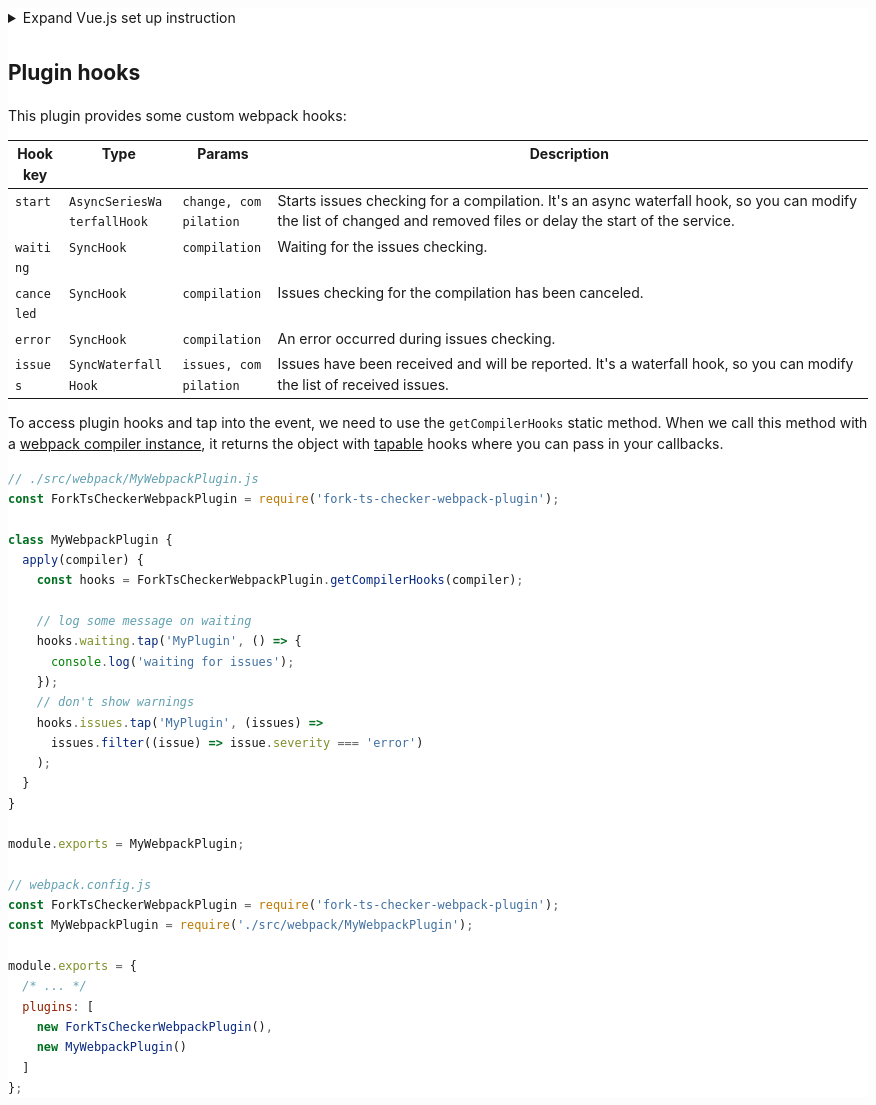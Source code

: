 <details><summary>Expand Vue.js set up instruction</summary></details>

## Plugin hooks

This plugin provides some custom webpack hooks:

| Hook key   | Type                       | Params                | Description |
| ---------- | -------------------------- | --------------------- | ----------- |
| `start`    | `AsyncSeriesWaterfallHook` | `change, compilation` | Starts issues checking for a compilation. It's an async waterfall hook, so you can modify the list of changed and removed files or delay the start of the service. |
| `waiting`  | `SyncHook`                 | `compilation`         | Waiting for the issues checking. |
| `canceled` | `SyncHook`                 | `compilation`         | Issues checking for the compilation has been canceled. |
| `error`    | `SyncHook`                 | `compilation`         | An error occurred during issues checking. |
| `issues`   | `SyncWaterfallHook`        | `issues, compilation` | Issues have been received and will be reported. It's a waterfall hook, so you can modify the list of received issues. |

To access plugin hooks and tap into the event, we need to use the `getCompilerHooks` static method.
When we call this method with a [webpack compiler instance](https://webpack.js.org/api/node/), it returns the object with
[tapable](https://github.com/webpack/tapable) hooks where you can pass in your callbacks.

```js
// ./src/webpack/MyWebpackPlugin.js
const ForkTsCheckerWebpackPlugin = require('fork-ts-checker-webpack-plugin');

class MyWebpackPlugin {
  apply(compiler) {
    const hooks = ForkTsCheckerWebpackPlugin.getCompilerHooks(compiler);

    // log some message on waiting
    hooks.waiting.tap('MyPlugin', () => {
      console.log('waiting for issues');
    });
    // don't show warnings
    hooks.issues.tap('MyPlugin', (issues) => 
      issues.filter((issue) => issue.severity === 'error')
    );
  }
}

module.exports = MyWebpackPlugin;

// webpack.config.js
const ForkTsCheckerWebpackPlugin = require('fork-ts-checker-webpack-plugin');
const MyWebpackPlugin = require('./src/webpack/MyWebpackPlugin');

module.exports = {
  /* ... */
  plugins: [
    new ForkTsCheckerWebpackPlugin(),
    new MyWebpackPlugin()
  ]
};
```
